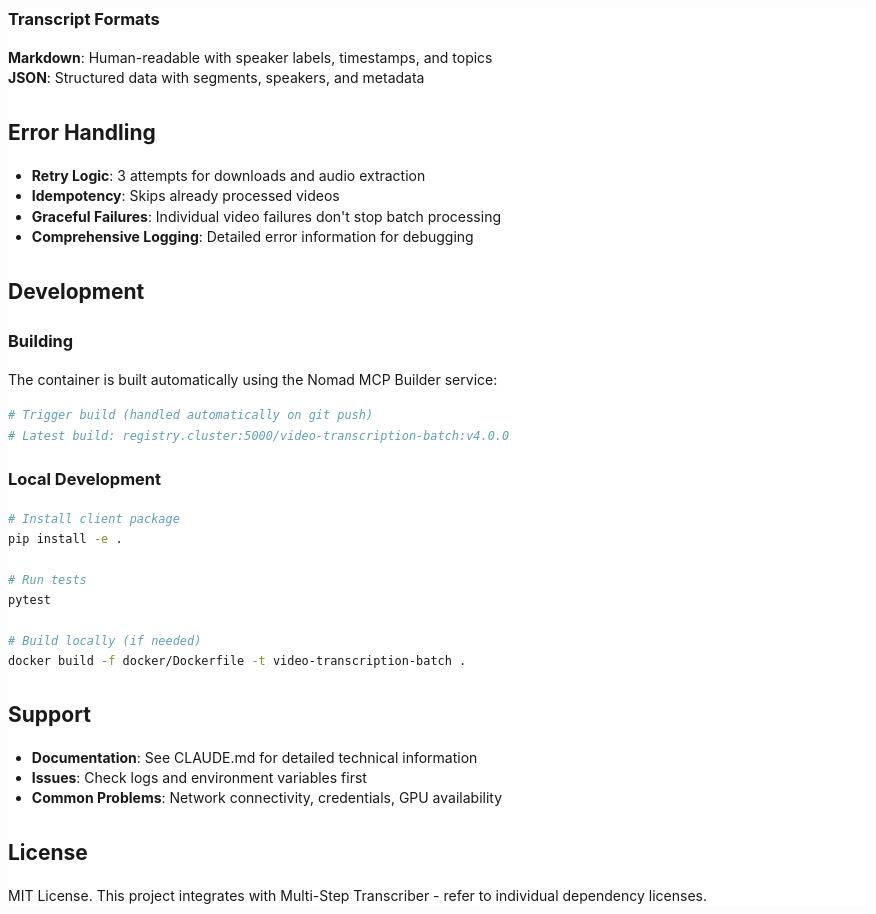 ### Transcript Formats

**Markdown**: Human-readable with speaker labels, timestamps, and topics  
**JSON**: Structured data with segments, speakers, and metadata

## Error Handling

- **Retry Logic**: 3 attempts for downloads and audio extraction
- **Idempotency**: Skips already processed videos
- **Graceful Failures**: Individual video failures don't stop batch processing
- **Comprehensive Logging**: Detailed error information for debugging

## Development

### Building

The container is built automatically using the Nomad MCP Builder service:

```bash
# Trigger build (handled automatically on git push)
# Latest build: registry.cluster:5000/video-transcription-batch:v4.0.0
```

### Local Development

```bash
# Install client package
pip install -e .

# Run tests
pytest

# Build locally (if needed)
docker build -f docker/Dockerfile -t video-transcription-batch .
```


## Support

- **Documentation**: See CLAUDE.md for detailed technical information
- **Issues**: Check logs and environment variables first
- **Common Problems**: Network connectivity, credentials, GPU availability

## License

MIT License. This project integrates with Multi-Step Transcriber - refer to individual dependency licenses.
